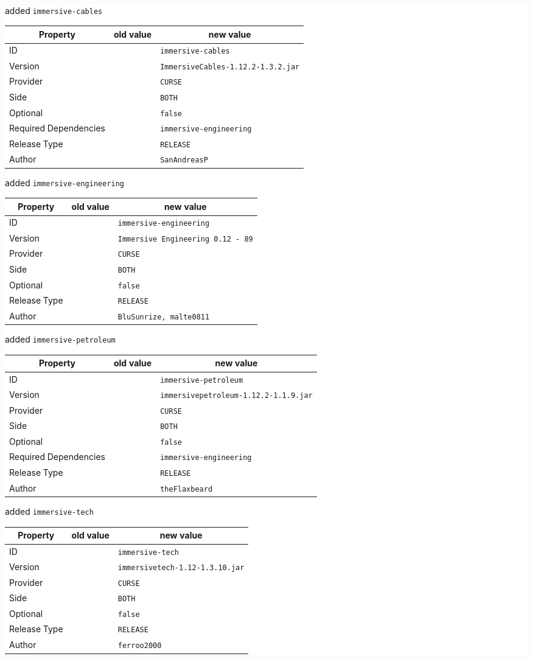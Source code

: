 added `immersive-cables`

Property | old value | new value
---|---|---
ID |  | `immersive-cables`
Version |  | `ImmersiveCables-1.12.2-1.3.2.jar`
Provider |  | `CURSE`
Side |  | `BOTH`
Optional |  | `false`
Required Dependencies |  | `immersive-engineering`
Release Type |  | `RELEASE`
Author |  | `SanAndreasP`



added `immersive-engineering`

Property | old value | new value
---|---|---
ID |  | `immersive-engineering`
Version |  | `Immersive Engineering 0.12 - 89`
Provider |  | `CURSE`
Side |  | `BOTH`
Optional |  | `false`
Release Type |  | `RELEASE`
Author |  | `BluSunrize, malte0811`



added `immersive-petroleum`

Property | old value | new value
---|---|---
ID |  | `immersive-petroleum`
Version |  | `immersivepetroleum-1.12.2-1.1.9.jar`
Provider |  | `CURSE`
Side |  | `BOTH`
Optional |  | `false`
Required Dependencies |  | `immersive-engineering`
Release Type |  | `RELEASE`
Author |  | `theFlaxbeard`



added `immersive-tech`

Property | old value | new value
---|---|---
ID |  | `immersive-tech`
Version |  | `immersivetech-1.12-1.3.10.jar`
Provider |  | `CURSE`
Side |  | `BOTH`
Optional |  | `false`
Release Type |  | `RELEASE`
Author |  | `ferroo2000`


